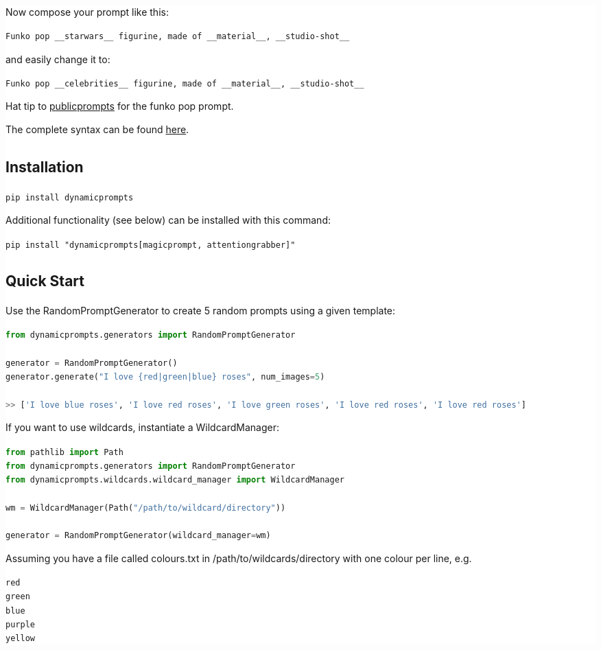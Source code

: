 Now compose your prompt like this:

```
Funko pop __starwars__ figurine, made of __material__, __studio-shot__
```

and easily change it to:

```
Funko pop __celebrities__ figurine, made of __material__, __studio-shot__
```

Hat tip to [publicprompts](https://publicprompts.art/) for the funko pop prompt.

The complete syntax can be found [here](docs/SYNTAX.md).

## Installation

`pip install dynamicprompts`

Additional functionality (see below) can be installed with this command:

`pip install "dynamicprompts[magicprompt, attentiongrabber]"`

## Quick Start

Use the RandomPromptGenerator to create 5 random prompts using a given template:

```python
from dynamicprompts.generators import RandomPromptGenerator

generator = RandomPromptGenerator()
generator.generate("I love {red|green|blue} roses", num_images=5)

>> ['I love blue roses', 'I love red roses', 'I love green roses', 'I love red roses', 'I love red roses']
```

If you want to use wildcards, instantiate a WildcardManager:

```python
from pathlib import Path
from dynamicprompts.generators import RandomPromptGenerator
from dynamicprompts.wildcards.wildcard_manager import WildcardManager

wm = WildcardManager(Path("/path/to/wildcard/directory"))

generator = RandomPromptGenerator(wildcard_manager=wm)
```

Assuming you have a file called colours.txt in /path/to/wildcards/directory with one colour per line, e.g.

```
red
green
blue
purple
yellow
```
